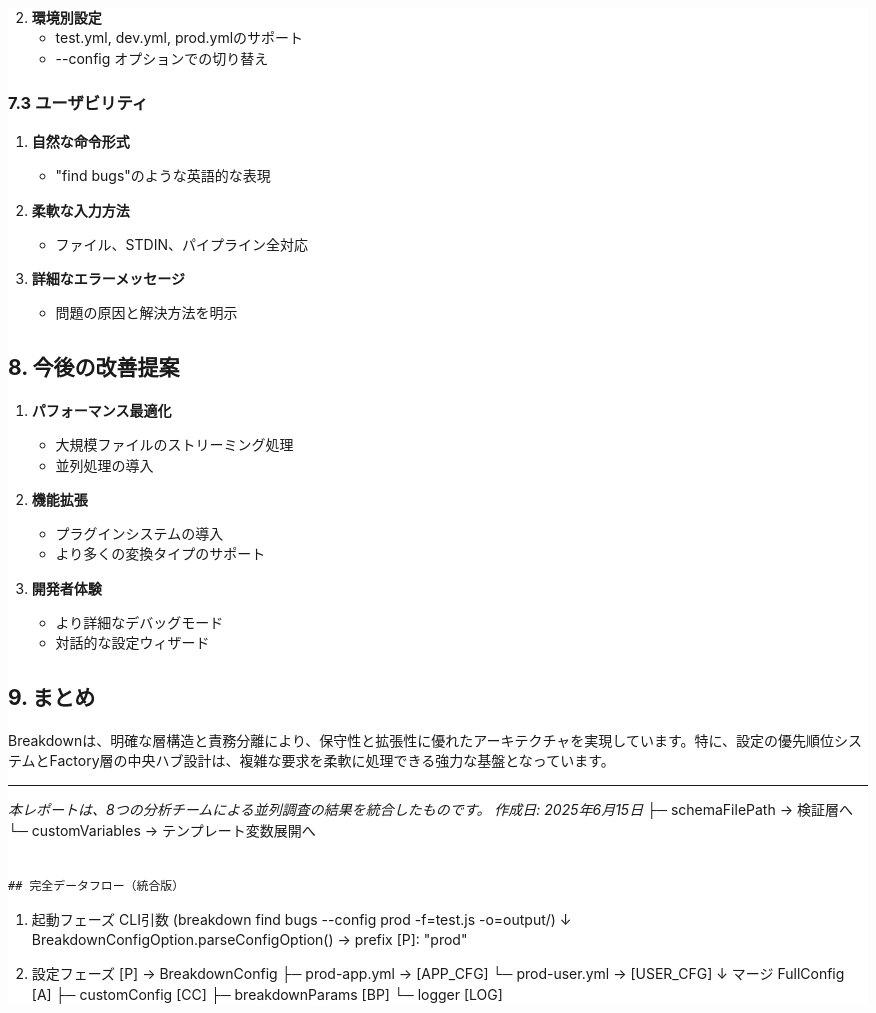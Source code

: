 2. **環境別設定**
   - test.yml, dev.yml, prod.ymlのサポート
   - --config オプションでの切り替え

### 7.3 ユーザビリティ

1. **自然な命令形式**
   - "find bugs"のような英語的な表現

2. **柔軟な入力方法**
   - ファイル、STDIN、パイプライン全対応

3. **詳細なエラーメッセージ**
   - 問題の原因と解決方法を明示

## 8. 今後の改善提案

1. **パフォーマンス最適化**
   - 大規模ファイルのストリーミング処理
   - 並列処理の導入

2. **機能拡張**
   - プラグインシステムの導入
   - より多くの変換タイプのサポート

3. **開発者体験**
   - より詳細なデバッグモード
   - 対話的な設定ウィザード

## 9. まとめ

Breakdownは、明確な層構造と責務分離により、保守性と拡張性に優れたアーキテクチャを実現しています。特に、設定の優先順位システムとFactory層の中央ハブ設計は、複雑な要求を柔軟に処理できる強力な基盤となっています。

---

*本レポートは、8つの分析チームによる並列調査の結果を統合したものです。*
*作成日: 2025年6月15日*
        ├─ schemaFilePath → 検証層へ
        └─ customVariables → テンプレート変数展開へ
```

## 完全データフロー（統合版）

```
1. 起動フェーズ
   CLI引数 (breakdown find bugs --config prod -f=test.js -o=output/)
       ↓
       BreakdownConfigOption.parseConfigOption()
           → prefix [P]: "prod"

2. 設定フェーズ
   [P] → BreakdownConfig
       ├─ prod-app.yml → [APP_CFG]
       └─ prod-user.yml → [USER_CFG]
           ↓ マージ
           FullConfig [A]
               ├─ customConfig [CC]
               ├─ breakdownParams [BP]
               └─ logger [LOG]
